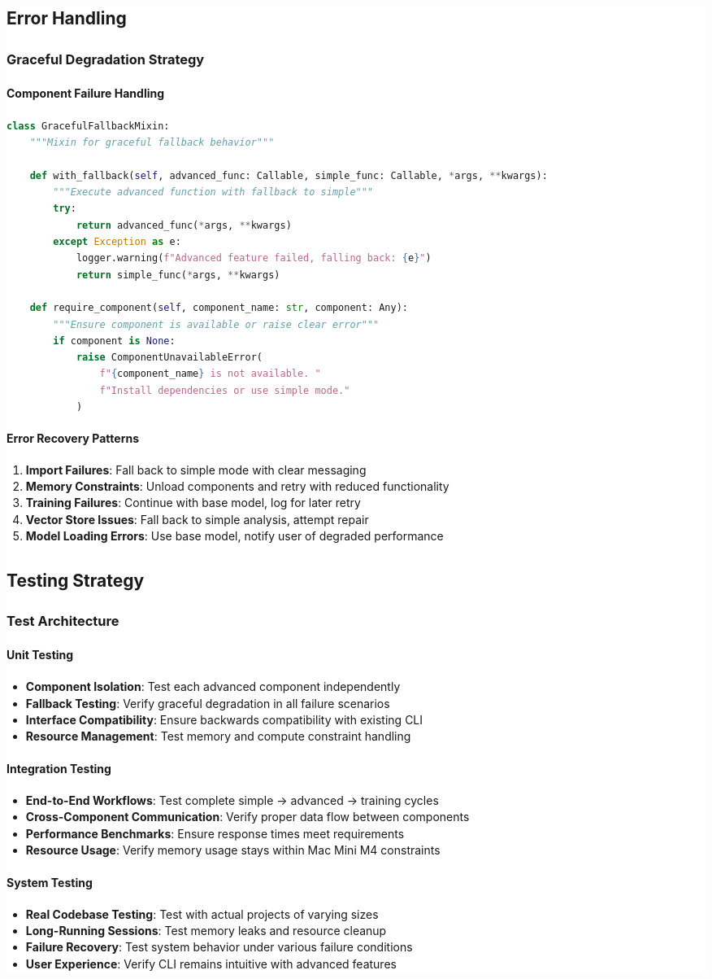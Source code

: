 ## Error Handling

### Graceful Degradation Strategy

#### Component Failure Handling
```python
class GracefulFallbackMixin:
    """Mixin for graceful fallback behavior"""

    def with_fallback(self, advanced_func: Callable, simple_func: Callable, *args, **kwargs):
        """Execute advanced function with fallback to simple"""
        try:
            return advanced_func(*args, **kwargs)
        except Exception as e:
            logger.warning(f"Advanced feature failed, falling back: {e}")
            return simple_func(*args, **kwargs)

    def require_component(self, component_name: str, component: Any):
        """Ensure component is available or raise clear error"""
        if component is None:
            raise ComponentUnavailableError(
                f"{component_name} is not available. "
                f"Install dependencies or use simple mode."
            )
```

#### Error Recovery Patterns
1. **Import Failures**: Fall back to simple mode with clear messaging
2. **Memory Constraints**: Unload components and retry with reduced functionality
3. **Training Failures**: Continue with base model, log for later retry
4. **Vector Store Issues**: Fall back to simple analysis, attempt repair
5. **Model Loading Errors**: Use base model, notify user of degraded performance

## Testing Strategy

### Test Architecture

#### Unit Testing
- **Component Isolation**: Test each advanced component independently
- **Fallback Testing**: Verify graceful degradation in all failure scenarios
- **Interface Compatibility**: Ensure backwards compatibility with existing CLI
- **Resource Management**: Test memory and compute constraint handling

#### Integration Testing
- **End-to-End Workflows**: Test complete simple → advanced → training cycles
- **Cross-Component Communication**: Verify proper data flow between components
- **Performance Benchmarks**: Ensure response times meet requirements
- **Resource Usage**: Verify memory usage stays within Mac Mini M4 constraints

#### System Testing
- **Real Codebase Testing**: Test with actual projects of varying sizes
- **Long-Running Sessions**: Test memory leaks and resource cleanup
- **Failure Recovery**: Test system behavior under various failure conditions
- **User Experience**: Verify CLI remains intuitive with advanced features
